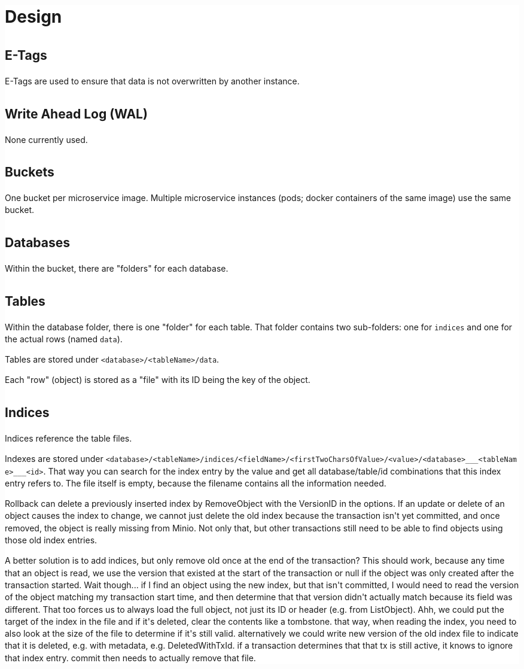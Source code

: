 # Design

## E-Tags

E-Tags are used to ensure that data is not overwritten by another instance.

## Write Ahead Log (WAL)

None currently used.

## Buckets

One bucket per microservice image. Multiple microservice instances (pods; docker containers of the same image) 
use the same bucket.

## Databases

Within the bucket, there are "folders" for each database.

## Tables

Within the database folder, there is one "folder" for each table.
That folder contains two sub-folders: one for `indices` and one for the actual rows (named `data`).

Tables are stored under `<database>/<tableName>/data`.

Each "row" (object) is stored as a "file" with its ID being the key of the object.

## Indices

Indices reference the table files.

Indexes are stored under `<database>/<tableName>/indices/<fieldName>/<firstTwoCharsOfValue>/<value>/<database>___<tableName>___<id>`.
That way you can search for the index entry by the value and get all database/table/id combinations that this index entry refers to.
The file itself is empty, because the filename contains all the information needed.

Rollback can delete a previously inserted index by RemoveObject with the VersionID in the options.
If an update or delete of an object causes the index to change, we cannot just delete the old index because
the transaction isn't yet committed, and once removed, the object is really missing from Minio. Not only that, but
other transactions still need to be able to find objects using those old index entries.

A better solution is to add indices, but only remove old once at the end of the transaction?
This should work, because any time that an object is read, we use the version that existed at the start of the transaction or null if the object was only created after the transaction started.
Wait though... if I find an object using the new index, but that isn't committed, I would need to read the version of the object matching my transaction start time, and then determine that that version didn't actually match because its field was different.
That too forces us to always load the full object, not just its ID or header (e.g. from ListObject).
Ahh, we could put the target of the index in the file and if it's deleted, clear the contents like a tombstone. that way, when reading the index, you need to also look at the size of the file to determine if it's still valid.  alternatively we could write new version of the old index file to indicate that it is deleted, e.g. with metadata, e.g. DeletedWithTxId.  if a transaction determines that that tx is still active, it knows to ignore that index entry. commit then needs to actually remove that file.
